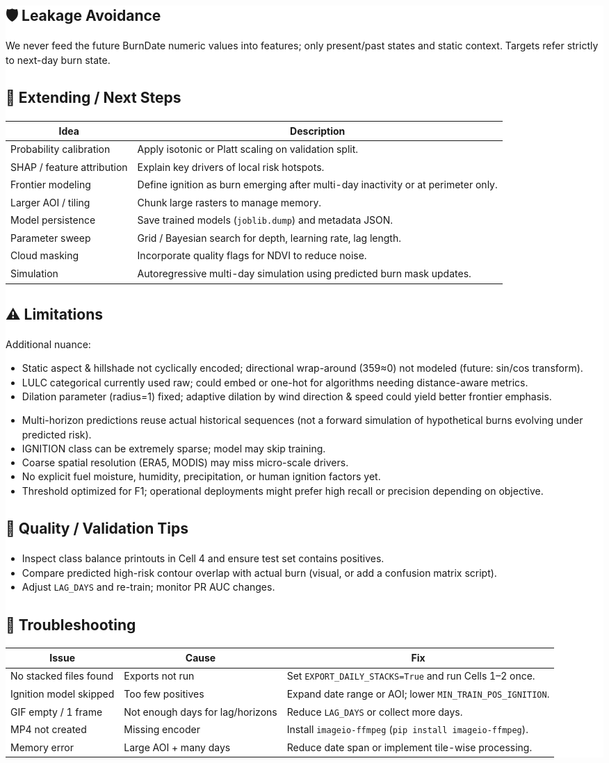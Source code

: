 ## 🛡 Leakage Avoidance
We never feed the future BurnDate numeric values into features; only present/past states and static context. Targets refer strictly to next-day burn state.

## 🔄 Extending / Next Steps
| Idea | Description |
|------|-------------|
| Probability calibration | Apply isotonic or Platt scaling on validation split. |
| SHAP / feature attribution | Explain key drivers of local risk hotspots. |
| Frontier modeling | Define ignition as burn emerging after multi-day inactivity or at perimeter only. |
| Larger AOI / tiling | Chunk large rasters to manage memory. |
| Model persistence | Save trained models (`joblib.dump`) and metadata JSON. |
| Parameter sweep | Grid / Bayesian search for depth, learning rate, lag length. |
| Cloud masking | Incorporate quality flags for NDVI to reduce noise. |
| Simulation | Autoregressive multi-day simulation using predicted burn mask updates. |

## ⚠ Limitations
Additional nuance:
* Static aspect & hillshade not cyclically encoded; directional wrap-around (359≈0) not modeled (future: sin/cos transform).
* LULC categorical currently used raw; could embed or one-hot for algorithms needing distance-aware metrics.
* Dilation parameter (radius=1) fixed; adaptive dilation by wind direction & speed could yield better frontier emphasis.
- Multi-horizon predictions reuse actual historical sequences (not a forward simulation of hypothetical burns evolving under predicted risk).
- IGNITION class can be extremely sparse; model may skip training.
- Coarse spatial resolution (ERA5, MODIS) may miss micro-scale drivers.
- No explicit fuel moisture, humidity, precipitation, or human ignition factors yet.
- Threshold optimized for F1; operational deployments might prefer high recall or precision depending on objective.

## 🧪 Quality / Validation Tips
- Inspect class balance printouts in Cell 4 and ensure test set contains positives.
- Compare predicted high-risk contour overlap with actual burn (visual, or add a confusion matrix script).
- Adjust `LAG_DAYS` and re-train; monitor PR AUC changes.

## 📝 Troubleshooting
| Issue | Cause | Fix |
|-------|-------|-----|
| No stacked files found | Exports not run | Set `EXPORT_DAILY_STACKS=True` and run Cells 1–2 once. |
| Ignition model skipped | Too few positives | Expand date range or AOI; lower `MIN_TRAIN_POS_IGNITION`. |
| GIF empty / 1 frame | Not enough days for lag/horizons | Reduce `LAG_DAYS` or collect more days. |
| MP4 not created | Missing encoder | Install `imageio-ffmpeg` (`pip install imageio-ffmpeg`). |
| Memory error | Large AOI + many days | Reduce date span or implement tile-wise processing. |

